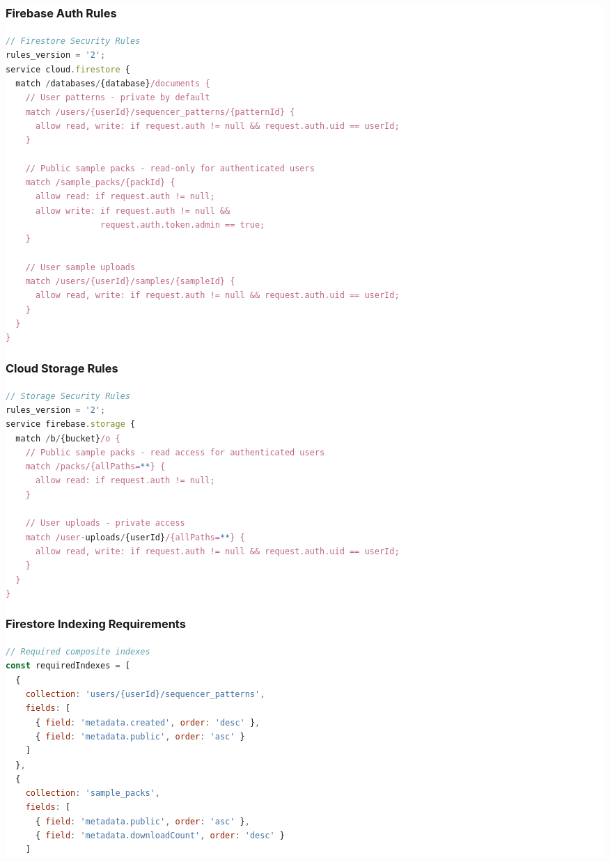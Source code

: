### Firebase Auth Rules

```javascript
// Firestore Security Rules
rules_version = '2';
service cloud.firestore {
  match /databases/{database}/documents {
    // User patterns - private by default
    match /users/{userId}/sequencer_patterns/{patternId} {
      allow read, write: if request.auth != null && request.auth.uid == userId;
    }
    
    // Public sample packs - read-only for authenticated users
    match /sample_packs/{packId} {
      allow read: if request.auth != null;
      allow write: if request.auth != null && 
                   request.auth.token.admin == true;
    }
    
    // User sample uploads
    match /users/{userId}/samples/{sampleId} {
      allow read, write: if request.auth != null && request.auth.uid == userId;
    }
  }
}
```

### Cloud Storage Rules

```javascript
// Storage Security Rules
rules_version = '2';
service firebase.storage {
  match /b/{bucket}/o {
    // Public sample packs - read access for authenticated users
    match /packs/{allPaths=**} {
      allow read: if request.auth != null;
    }
    
    // User uploads - private access
    match /user-uploads/{userId}/{allPaths=**} {
      allow read, write: if request.auth != null && request.auth.uid == userId;
    }
  }
}
```

### Firestore Indexing Requirements

```javascript
// Required composite indexes
const requiredIndexes = [
  {
    collection: 'users/{userId}/sequencer_patterns',
    fields: [
      { field: 'metadata.created', order: 'desc' },
      { field: 'metadata.public', order: 'asc' }
    ]
  },
  {
    collection: 'sample_packs',
    fields: [
      { field: 'metadata.public', order: 'asc' },
      { field: 'metadata.downloadCount', order: 'desc' }
    ]
```